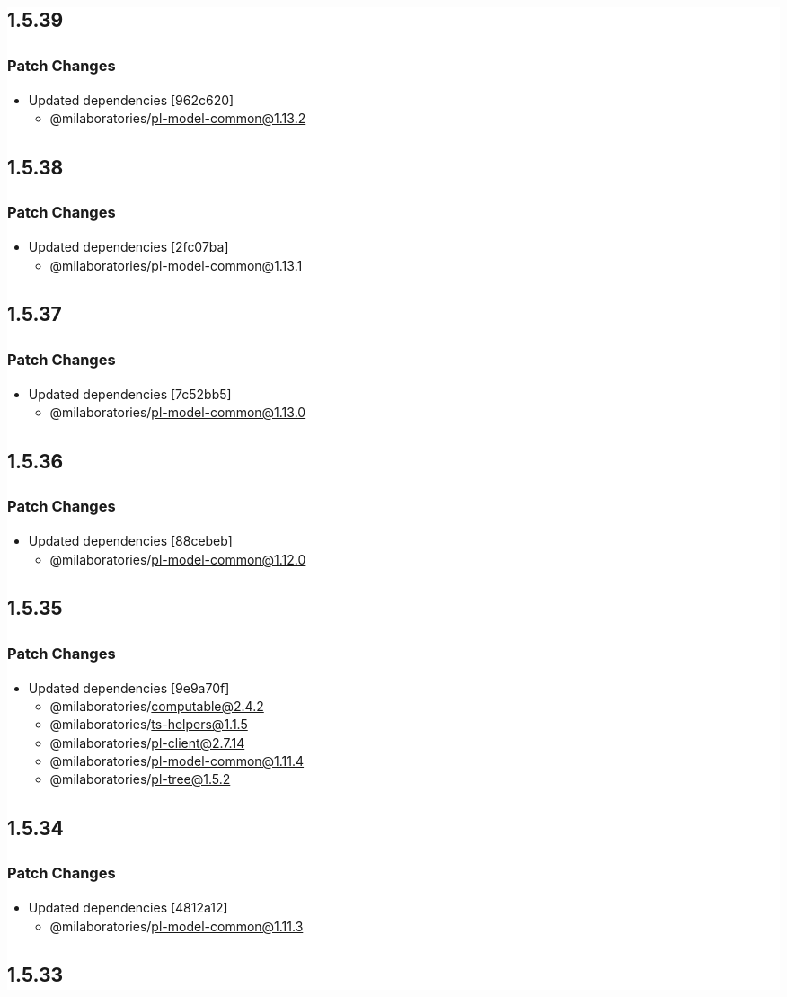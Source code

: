 ## 1.5.39

### Patch Changes

- Updated dependencies [962c620]
  - @milaboratories/pl-model-common@1.13.2

## 1.5.38

### Patch Changes

- Updated dependencies [2fc07ba]
  - @milaboratories/pl-model-common@1.13.1

## 1.5.37

### Patch Changes

- Updated dependencies [7c52bb5]
  - @milaboratories/pl-model-common@1.13.0

## 1.5.36

### Patch Changes

- Updated dependencies [88cebeb]
  - @milaboratories/pl-model-common@1.12.0

## 1.5.35

### Patch Changes

- Updated dependencies [9e9a70f]
  - @milaboratories/computable@2.4.2
  - @milaboratories/ts-helpers@1.1.5
  - @milaboratories/pl-client@2.7.14
  - @milaboratories/pl-model-common@1.11.4
  - @milaboratories/pl-tree@1.5.2

## 1.5.34

### Patch Changes

- Updated dependencies [4812a12]
  - @milaboratories/pl-model-common@1.11.3

## 1.5.33

